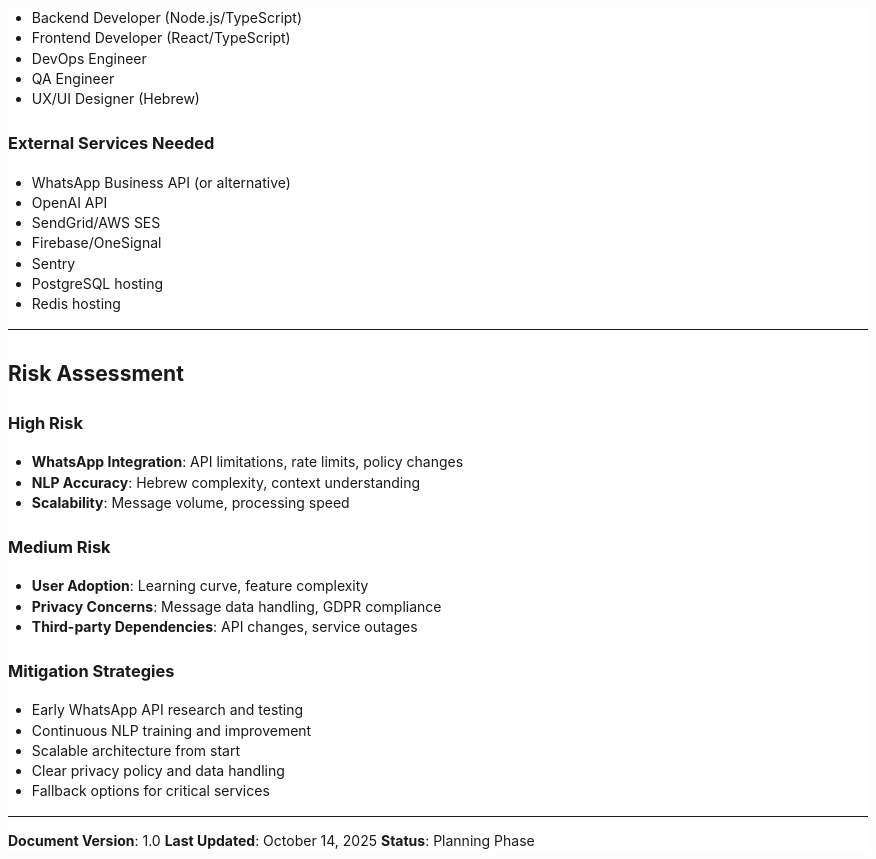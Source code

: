 - Backend Developer (Node.js/TypeScript)
- Frontend Developer (React/TypeScript)
- DevOps Engineer
- QA Engineer
- UX/UI Designer (Hebrew)

### External Services Needed

- WhatsApp Business API (or alternative)
- OpenAI API
- SendGrid/AWS SES
- Firebase/OneSignal
- Sentry
- PostgreSQL hosting
- Redis hosting

---

## Risk Assessment

### High Risk

- **WhatsApp Integration**: API limitations, rate limits, policy changes
- **NLP Accuracy**: Hebrew complexity, context understanding
- **Scalability**: Message volume, processing speed

### Medium Risk

- **User Adoption**: Learning curve, feature complexity
- **Privacy Concerns**: Message data handling, GDPR compliance
- **Third-party Dependencies**: API changes, service outages

### Mitigation Strategies

- Early WhatsApp API research and testing
- Continuous NLP training and improvement
- Scalable architecture from start
- Clear privacy policy and data handling
- Fallback options for critical services

---

**Document Version**: 1.0
**Last Updated**: October 14, 2025
**Status**: Planning Phase

